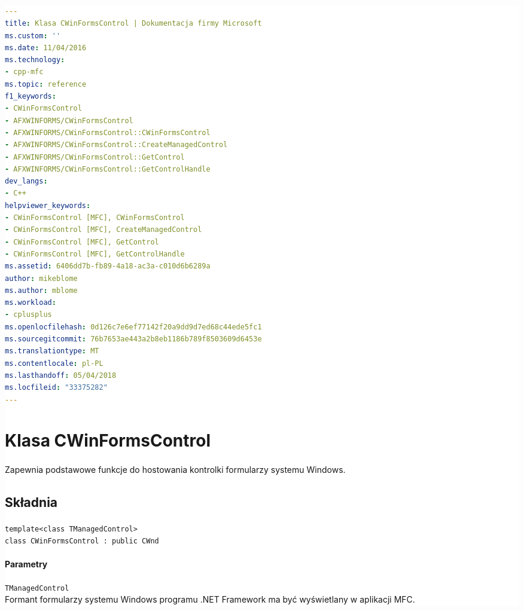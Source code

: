 ```yaml
---
title: Klasa CWinFormsControl | Dokumentacja firmy Microsoft
ms.custom: ''
ms.date: 11/04/2016
ms.technology:
- cpp-mfc
ms.topic: reference
f1_keywords:
- CWinFormsControl
- AFXWINFORMS/CWinFormsControl
- AFXWINFORMS/CWinFormsControl::CWinFormsControl
- AFXWINFORMS/CWinFormsControl::CreateManagedControl
- AFXWINFORMS/CWinFormsControl::GetControl
- AFXWINFORMS/CWinFormsControl::GetControlHandle
dev_langs:
- C++
helpviewer_keywords:
- CWinFormsControl [MFC], CWinFormsControl
- CWinFormsControl [MFC], CreateManagedControl
- CWinFormsControl [MFC], GetControl
- CWinFormsControl [MFC], GetControlHandle
ms.assetid: 6406dd7b-fb89-4a18-ac3a-c010d6b6289a
author: mikeblome
ms.author: mblome
ms.workload:
- cplusplus
ms.openlocfilehash: 0d126c7e6ef77142f20a9dd9d7ed68c44ede5fc1
ms.sourcegitcommit: 76b7653ae443a2b8eb1186b789f8503609d6453e
ms.translationtype: MT
ms.contentlocale: pl-PL
ms.lasthandoff: 05/04/2018
ms.locfileid: "33375282"
---
```

# <a name="cwinformscontrol-class"></a>Klasa CWinFormsControl
Zapewnia podstawowe funkcje do hostowania kontrolki formularzy systemu Windows.  
  
## <a name="syntax"></a>Składnia  
  
```  
template<class TManagedControl>  
class CWinFormsControl : public CWnd  
```  
  
#### <a name="parameters"></a>Parametry  
 `TManagedControl`  
 Formant formularzy systemu Windows programu .NET Framework ma być wyświetlany w aplikacji MFC.  
  